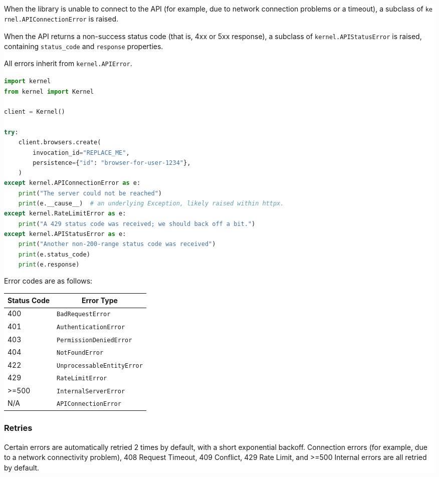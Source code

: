 When the library is unable to connect to the API (for example, due to network connection problems or a timeout), a subclass of `kernel.APIConnectionError` is raised.

When the API returns a non-success status code (that is, 4xx or 5xx
response), a subclass of `kernel.APIStatusError` is raised, containing `status_code` and `response` properties.

All errors inherit from `kernel.APIError`.

```python
import kernel
from kernel import Kernel

client = Kernel()

try:
    client.browsers.create(
        invocation_id="REPLACE_ME",
        persistence={"id": "browser-for-user-1234"},
    )
except kernel.APIConnectionError as e:
    print("The server could not be reached")
    print(e.__cause__)  # an underlying Exception, likely raised within httpx.
except kernel.RateLimitError as e:
    print("A 429 status code was received; we should back off a bit.")
except kernel.APIStatusError as e:
    print("Another non-200-range status code was received")
    print(e.status_code)
    print(e.response)
```

Error codes are as follows:

| Status Code | Error Type                 |
| ----------- | -------------------------- |
| 400         | `BadRequestError`          |
| 401         | `AuthenticationError`      |
| 403         | `PermissionDeniedError`    |
| 404         | `NotFoundError`            |
| 422         | `UnprocessableEntityError` |
| 429         | `RateLimitError`           |
| >=500       | `InternalServerError`      |
| N/A         | `APIConnectionError`       |

### Retries

Certain errors are automatically retried 2 times by default, with a short exponential backoff.
Connection errors (for example, due to a network connectivity problem), 408 Request Timeout, 409 Conflict,
429 Rate Limit, and >=500 Internal errors are all retried by default.

